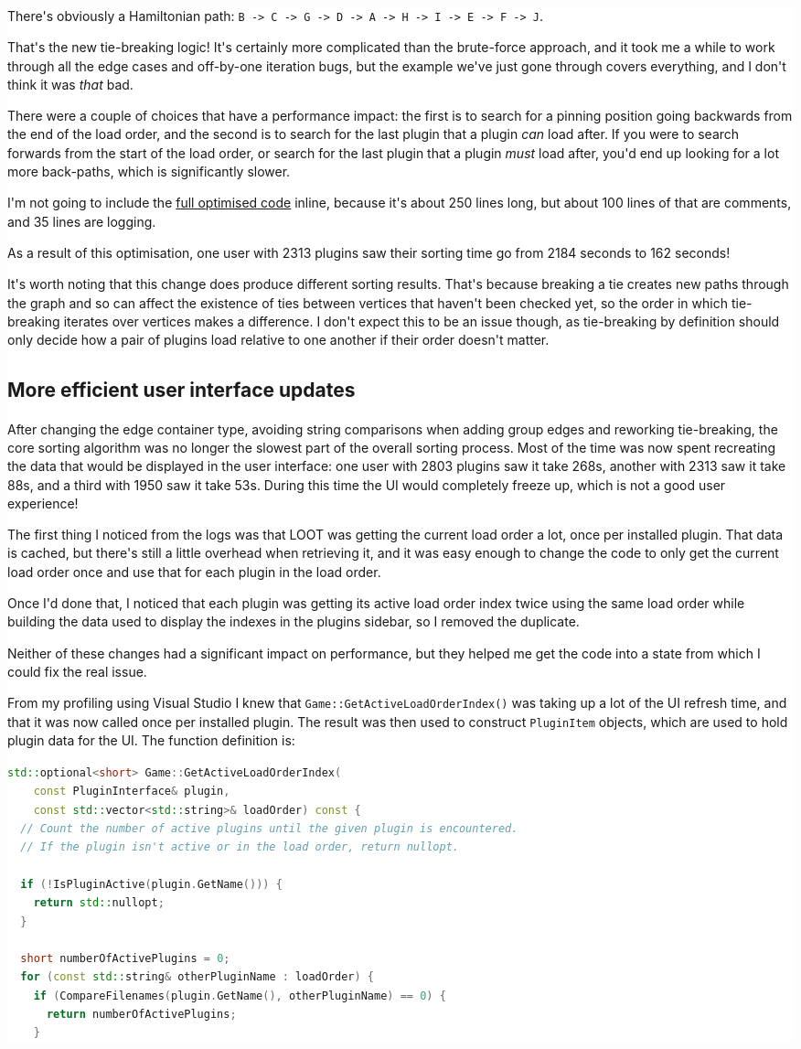 There's obviously a Hamiltonian path: `B -> C -> G -> D -> A -> H -> I -> E -> F -> J`.

That's the new tie-breaking logic! It's certainly more complicated than the brute-force approach, and it took me a while to work through all the edge cases and off-by-one iteration bugs, but the example we've just gone through covers everything, and I don't think it was *that* bad.

There were a couple of choices that have a performance impact: the first is to search for a pinning position going backwards from the end of the load order, and the second is to search for the last plugin that a plugin *can* load after. If you were to search forwards from the start of the load order, or search for the last plugin that a plugin *must* load after, you'd end up looking for a lot more back-paths, which is significantly slower.

I'm not going to include the [full optimised code](https://github.com/loot/libloot/blob/0.19.2/src/api/sorting/plugin_graph.cpp#L1055-L1307) inline, because it's about 250 lines long, but about 100 lines of that are comments, and 35 lines are logging.

As a result of this optimisation, one user with 2313 plugins saw their sorting time go from 2184 seconds to 162 seconds!

It's worth noting that this change does produce different sorting results. That's because breaking a tie creates new paths through the graph and so can affect the existence of ties between vertices that haven't been checked yet, so the order in which tie-breaking iterates over vertices makes a difference. I don't expect this to be an issue though, as tie-breaking by definition should only decide how a pair of plugins load relative to one another if their order doesn't matter.

## More efficient user interface updates

After changing the edge container type, avoiding string comparisons when adding group edges and reworking tie-breaking, the core sorting algorithm was no longer the slowest part of the overall sorting process. Most of the time was now spent recreating the data that would be displayed in the user interface: one user with 2803 plugins saw it take 268s, another with 2313 saw it take 88s, and a third with 1950 saw it take 53s. During this time the UI would completely freeze up, which is not a good user experience!

The first thing I noticed from the logs was that LOOT was getting the current load order a lot, once per installed plugin. That data is cached, but there's still a little overhead when retrieving it, and it was easy enough to change the code to only get the current load order once and use that for each plugin in the load order.

Once I'd done that, I noticed that each plugin was getting its active load order index twice using the same load order while building the data used to display the indexes in the plugins sidebar, so I removed the duplicate.

Neither of these changes had a significant impact on performance, but they helped me get the code into a state from which I could fix the real issue.

From my profiling using Visual Studio I knew that `Game::GetActiveLoadOrderIndex()` was taking up a lot of the UI refresh time, and that it was now called once per installed plugin. The result was then used to construct `PluginItem` objects, which are used to hold plugin data for the UI. The function definition is:

```c++
std::optional<short> Game::GetActiveLoadOrderIndex(
    const PluginInterface& plugin,
    const std::vector<std::string>& loadOrder) const {
  // Count the number of active plugins until the given plugin is encountered.
  // If the plugin isn't active or in the load order, return nullopt.

  if (!IsPluginActive(plugin.GetName())) {
    return std::nullopt;
  }

  short numberOfActivePlugins = 0;
  for (const std::string& otherPluginName : loadOrder) {
    if (CompareFilenames(plugin.GetName(), otherPluginName) == 0) {
      return numberOfActivePlugins;
    }

```
